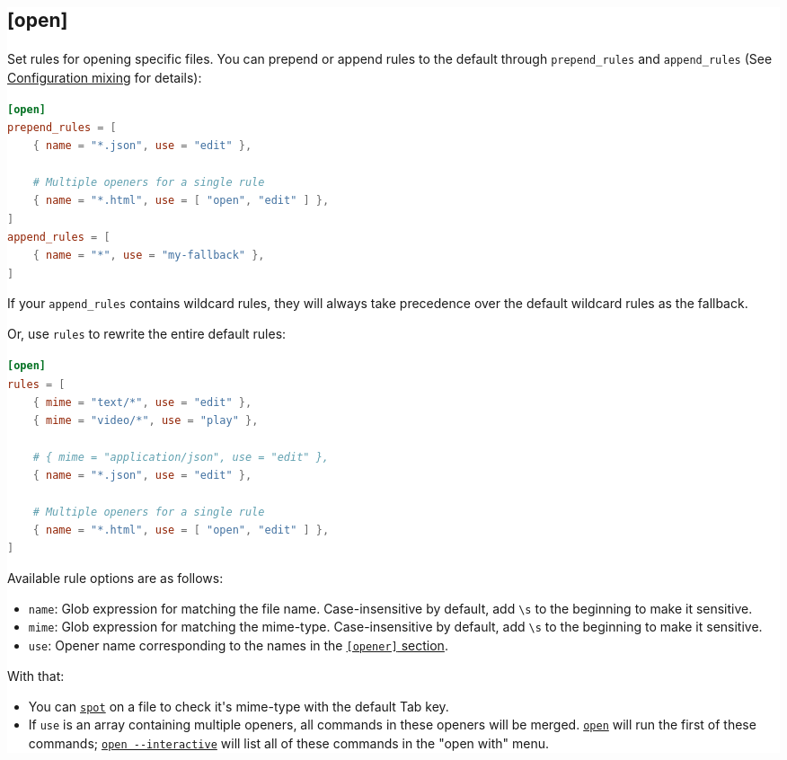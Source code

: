 ## \[open\]

Set rules for opening specific files. You can prepend or append rules to the default through `prepend_rules` and `append_rules` (See [Configuration mixing](https://yazi-rs.github.io/docs/configuration/overview#mixing) for details):

```toml
[open]
prepend_rules = [
    { name = "*.json", use = "edit" },

    # Multiple openers for a single rule
    { name = "*.html", use = [ "open", "edit" ] },
]
append_rules = [
    { name = "*", use = "my-fallback" },
]
```

If your `append_rules` contains wildcard rules, they will always take precedence over the default wildcard rules as the fallback.

Or, use `rules` to rewrite the entire default rules:

```toml
[open]
rules = [
    { mime = "text/*", use = "edit" },
    { mime = "video/*", use = "play" },

    # { mime = "application/json", use = "edit" },
    { name = "*.json", use = "edit" },

    # Multiple openers for a single rule
    { name = "*.html", use = [ "open", "edit" ] },
]
```

Available rule options are as follows:

- `name`: Glob expression for matching the file name. Case-insensitive by default, add `\s` to the beginning to make it sensitive.
- `mime`: Glob expression for matching the mime-type. Case-insensitive by default, add `\s` to the beginning to make it sensitive.
- `use`: Opener name corresponding to the names in the [`[opener]` section](https://yazi-rs.github.io/docs/configuration/#opener).

With that:

- You can [`spot`](https://yazi-rs.github.io/docs/configuration/keymap#mgr.spot) on a file to check it's mime-type with the default Tab key.
- If `use` is an array containing multiple openers, all commands in these openers will be merged. [`open`](https://yazi-rs.github.io/docs/configuration/keymap#mgr.open) will run the first of these commands; [`open --interactive`](https://yazi-rs.github.io/docs/configuration/keymap#mgr.open) will list all of these commands in the "open with" menu.

